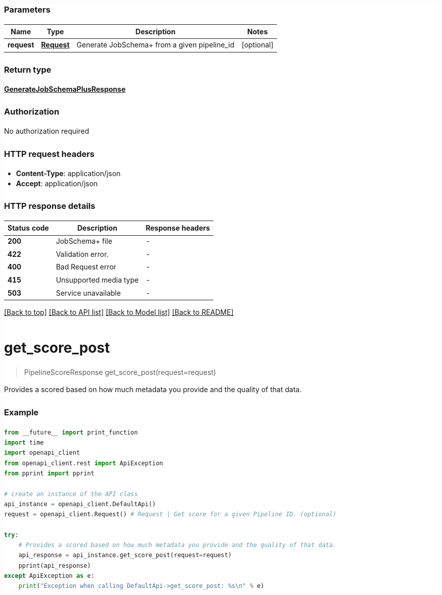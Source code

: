 ### Parameters

Name | Type | Description  | Notes
------------- | ------------- | ------------- | -------------
 **request** | [**Request**](Request.md)| Generate JobSchema+ from a given pipeline_id | [optional] 

### Return type

[**GenerateJobSchemaPlusResponse**](GenerateJobSchemaPlusResponse.md)

### Authorization

No authorization required

### HTTP request headers

 - **Content-Type**: application/json
 - **Accept**: application/json

### HTTP response details
| Status code | Description | Response headers |
|-------------|-------------|------------------|
**200** | JobSchema+ file |  -  |
**422** | Validation error. |  -  |
**400** | Bad Request error |  -  |
**415** | Unsupported media type |  -  |
**503** | Service unavailable |  -  |

[[Back to top]](#) [[Back to API list]](../README.md#documentation-for-api-endpoints) [[Back to Model list]](../README.md#documentation-for-models) [[Back to README]](../README.md)

# **get_score_post**
> PipelineScoreResponse get_score_post(request=request)

Provides a scored based on how much metadata you provide and the quality of that data.

### Example

```python
from __future__ import print_function
import time
import openapi_client
from openapi_client.rest import ApiException
from pprint import pprint

# create an instance of the API class
api_instance = openapi_client.DefaultApi()
request = openapi_client.Request() # Request | Get score for a given Pipeline ID. (optional)

try:
    # Provides a scored based on how much metadata you provide and the quality of that data.
    api_response = api_instance.get_score_post(request=request)
    pprint(api_response)
except ApiException as e:
    print("Exception when calling DefaultApi->get_score_post: %s\n" % e)
```
